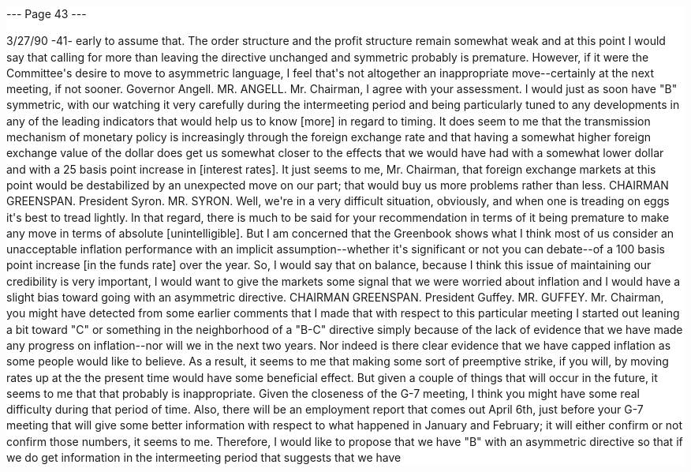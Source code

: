 --- Page 43 ---

3/27/90 -41-
early to assume that. The order structure and the profit structure
remain somewhat weak and at this point I would say that calling for
more than leaving the directive unchanged and symmetric probably is
premature. However, if it were the Committee's desire to move to
asymmetric language, I feel that's not altogether an inappropriate
move--certainly at the next meeting, if not sooner. Governor Angell.
MR. ANGELL. Mr. Chairman, I agree with your assessment. I
would just as soon have "B" symmetric, with our watching it very
carefully during the intermeeting period and being particularly tuned
to any developments in any of the leading indicators that would help
us to know [more] in regard to timing. It does seem to me that the
transmission mechanism of monetary policy is increasingly through the
foreign exchange rate and that having a somewhat higher foreign
exchange value of the dollar does get us somewhat closer to the
effects that we would have had with a somewhat lower dollar and with a
25 basis point increase in [interest rates]. It just seems to me, Mr.
Chairman, that foreign exchange markets at this point would be
destabilized by an unexpected move on our part; that would buy us more
problems rather than less.
CHAIRMAN GREENSPAN. President Syron.
MR. SYRON. Well, we're in a very difficult situation,
obviously, and when one is treading on eggs it's best to tread
lightly. In that regard, there is much to be said for your
recommendation in terms of it being premature to make any move in
terms of absolute [unintelligible]. But I am concerned that the
Greenbook shows what I think most of us consider an unacceptable
inflation performance with an implicit assumption--whether it's
significant or not you can debate--of a 100 basis point increase [in
the funds rate] over the year. So, I would say that on balance,
because I think this issue of maintaining our credibility is very
important, I would want to give the markets some signal that we were
worried about inflation and I would have a slight bias toward going
with an asymmetric directive.
CHAIRMAN GREENSPAN. President Guffey.
MR. GUFFEY. Mr. Chairman, you might have detected from some
earlier comments that I made that with respect to this particular
meeting I started out leaning a bit toward "C" or something in the
neighborhood of a "B-C" directive simply because of the lack of
evidence that we have made any progress on inflation--nor will we in
the next two years. Nor indeed is there clear evidence that we have
capped inflation as some people would like to believe. As a result,
it seems to me that making some sort of preemptive strike, if you
will, by moving rates up at the the present time would have some
beneficial effect. But given a couple of things that will occur in
the future, it seems to me that that probably is inappropriate. Given
the closeness of the G-7 meeting, I think you might have some real
difficulty during that period of time. Also, there will be an
employment report that comes out April 6th, just before your G-7
meeting that will give some better information with respect to what
happened in January and February; it will either confirm or not
confirm those numbers, it seems to me. Therefore, I would like to
propose that we have "B" with an asymmetric directive so that if we do
get information in the intermeeting period that suggests that we have
